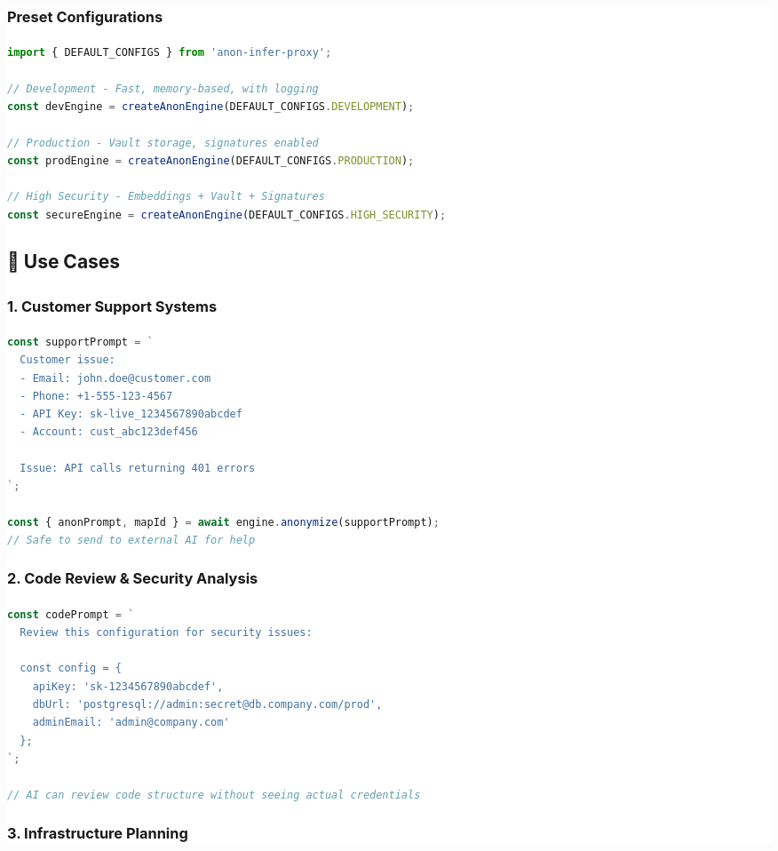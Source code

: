 ### Preset Configurations

```typescript
import { DEFAULT_CONFIGS } from 'anon-infer-proxy';

// Development - Fast, memory-based, with logging
const devEngine = createAnonEngine(DEFAULT_CONFIGS.DEVELOPMENT);

// Production - Vault storage, signatures enabled
const prodEngine = createAnonEngine(DEFAULT_CONFIGS.PRODUCTION);

// High Security - Embeddings + Vault + Signatures
const secureEngine = createAnonEngine(DEFAULT_CONFIGS.HIGH_SECURITY);
```

## 🎯 Use Cases

### 1. Customer Support Systems

```typescript
const supportPrompt = `
  Customer issue:
  - Email: john.doe@customer.com
  - Phone: +1-555-123-4567
  - API Key: sk-live_1234567890abcdef
  - Account: cust_abc123def456
  
  Issue: API calls returning 401 errors
`;

const { anonPrompt, mapId } = await engine.anonymize(supportPrompt);
// Safe to send to external AI for help
```

### 2. Code Review & Security Analysis

```typescript
const codePrompt = `
  Review this configuration for security issues:
  
  const config = {
    apiKey: 'sk-1234567890abcdef',
    dbUrl: 'postgresql://admin:secret@db.company.com/prod',
    adminEmail: 'admin@company.com'
  };
`;

// AI can review code structure without seeing actual credentials
```

### 3. Infrastructure Planning
